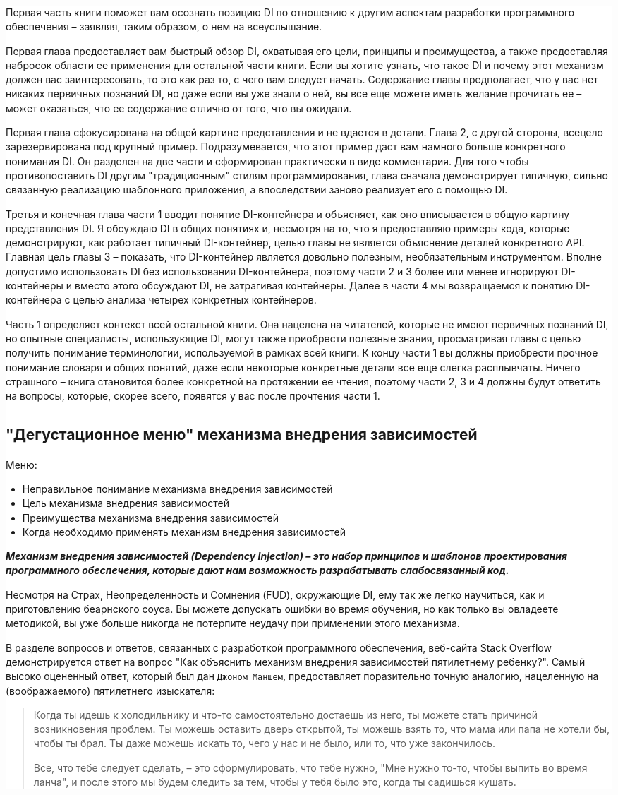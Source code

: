 Первая часть книги поможет вам осознать позицию DI по отношению к другим аспектам разработки программного обеспечения – заявляя, таким образом, о нем на всеуслышание.

Первая глава предоставляет вам быстрый обзор DI, охватывая его цели, принципы и преимущества, а также предоставляя набросок области ее применения для остальной части книги. Если вы хотите узнать, что такое DI и почему этот механизм должен вас заинтересовать, то это как раз то, с чего вам следует начать. Содержание главы предполагает, что у вас нет никаких первичных познаний DI, но даже если вы уже знали о ней, вы все еще можете иметь желание прочитать ее – может оказаться, что ее содержание отлично от того, что вы ожидали.

Первая глава сфокусирована на общей картине представления и не вдается в детали. Глава 2, с другой стороны, всецело зарезервирована под крупный пример. Подразумевается, что этот пример даст вам намного больше конкретного понимания DI. Он разделен на две части и сформирован практически в виде комментария. Для того чтобы противопоставить DI другим "традиционным" стилям программирования, глава сначала демонстрирует типичную, сильно связанную реализацию шаблонного приложения, а впоследствии заново реализует его с помощью DI.

Третья и конечная глава части 1 вводит понятие DI-контейнера и объясняет, как оно вписывается в общую картину представления DI. Я обсуждаю DI в общих понятиях и, несмотря на то, что я предоставляю примеры кода, которые демонстрируют, как работает типичный DI-контейнер, целью главы не является объяснение деталей конкретного API. Главная цель главы 3 – показать, что DI-контейнер является довольно полезным, необязательным инструментом. Вполне допустимо использовать DI без использования DI-контейнера, поэтому части 2 и 3 более или менее игнорируют DI-контейнеры и вместо этого обсуждают DI, не затрагивая контейнеры. Далее в части 4 мы возвращаемся к понятию DI-контейнера с целью анализа четырех конкретных контейнеров.

Часть 1 определяет контекст всей остальной книги. Она нацелена на читателей, которые не имеют первичных познаний DI, но опытные специалисты, использующие DI, могут также приобрести полезные знания, просматривая главы с целью получить понимание терминологии, используемой в рамках всей книги. К концу части 1 вы должны приобрести прочное понимание словаря и общих понятий, даже если некоторые конкретные детали все еще слегка расплывчаты. Ничего страшного – книга становится более конкретной на протяжении ее чтения, поэтому части 2, 3 и 4 должны будут ответить на вопросы, которые, скорее всего, появятся у вас после прочтения части 1.

## "Дегустационное меню" механизма внедрения зависимостей
Меню:
-    Неправильное понимание механизма внедрения зависимостей
-    Цель механизма внедрения зависимостей
-    Преимущества механизма внедрения зависимостей
-    Когда необходимо применять механизм внедрения зависимостей

***Механизм внедрения зависимостей (Dependency Injection) – это набор принципов и шаблонов проектирования программного обеспечения, которые дают нам возможность разрабатывать слабосвязанный код.***

Несмотря на Страх, Неопределенность и Сомнения (FUD), окружающие DI, ему так же легко научиться, как и приготовлению беарнского соуса. Вы можете допускать ошибки во время обучения, но как только вы овладеете методикой, вы уже больше никогда не потерпите неудачу при применении этого механизма.

В разделе вопросов и ответов, связанных с разработкой программного обеспечения, веб-сайта Stack Overflow демонстрируется ответ на вопрос "Как объяснить механизм внедрения зависимостей пятилетнему ребенку?". Самый высоко оцененный ответ, который был дан `Джоном Маншем`, предоставляет поразительно точную аналогию, нацеленную на (воображаемого) пятилетнего изыскателя:

>    Когда ты идешь к холодильнику и что-то самостоятельно достаешь из него, ты можете стать причиной возникновения проблем. Ты можешь оставить дверь открытой, ты можешь взять то, что мама или папа не хотели бы, чтобы ты брал. Ты даже можешь искать то, чего у нас и не было, или то, что уже закончилось.
>
>    Все, что тебе следует сделать, – это сформулировать, что тебе нужно, "Мне нужно то-то, чтобы выпить во время ланча", и после этого мы будем следить за тем, чтобы у тебя было это, когда ты садишься кушать.
